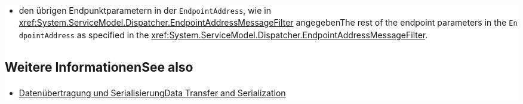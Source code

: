 - <span data-ttu-id="33c02-183">den übrigen Endpunktparametern in der `EndpointAddress`, wie in <xref:System.ServiceModel.Dispatcher.EndpointAddressMessageFilter> angegeben</span><span class="sxs-lookup"><span data-stu-id="33c02-183">The rest of the endpoint parameters in the `EndpointAddress` as specified in the <xref:System.ServiceModel.Dispatcher.EndpointAddressMessageFilter>.</span></span>  
  
## <a name="see-also"></a><span data-ttu-id="33c02-184">Weitere Informationen</span><span class="sxs-lookup"><span data-stu-id="33c02-184">See also</span></span>

- [<span data-ttu-id="33c02-185">Datenübertragung und Serialisierung</span><span class="sxs-lookup"><span data-stu-id="33c02-185">Data Transfer and Serialization</span></span>](data-transfer-and-serialization.md)
